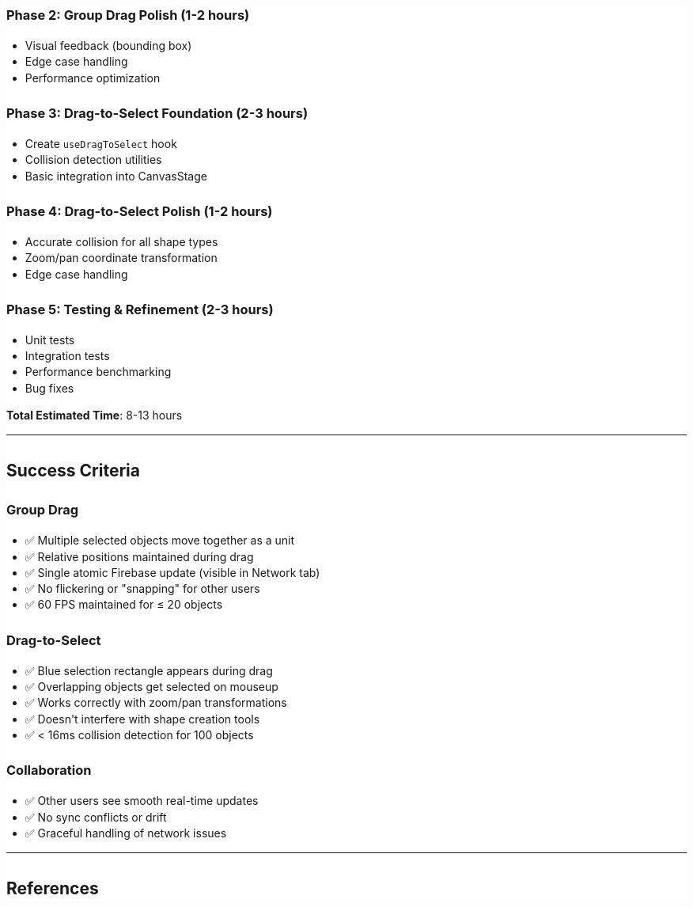 ### Phase 2: Group Drag Polish (1-2 hours)
- Visual feedback (bounding box)
- Edge case handling
- Performance optimization

### Phase 3: Drag-to-Select Foundation (2-3 hours)
- Create `useDragToSelect` hook
- Collision detection utilities
- Basic integration into CanvasStage

### Phase 4: Drag-to-Select Polish (1-2 hours)
- Accurate collision for all shape types
- Zoom/pan coordinate transformation
- Edge case handling

### Phase 5: Testing & Refinement (2-3 hours)
- Unit tests
- Integration tests
- Performance benchmarking
- Bug fixes

**Total Estimated Time**: 8-13 hours

---

## Success Criteria

### Group Drag
- ✅ Multiple selected objects move together as a unit
- ✅ Relative positions maintained during drag
- ✅ Single atomic Firebase update (visible in Network tab)
- ✅ No flickering or "snapping" for other users
- ✅ 60 FPS maintained for ≤ 20 objects

### Drag-to-Select
- ✅ Blue selection rectangle appears during drag
- ✅ Overlapping objects get selected on mouseup
- ✅ Works correctly with zoom/pan transformations
- ✅ Doesn't interfere with shape creation tools
- ✅ < 16ms collision detection for 100 objects

### Collaboration
- ✅ Other users see smooth real-time updates
- ✅ No sync conflicts or drift
- ✅ Graceful handling of network issues

---

## References
